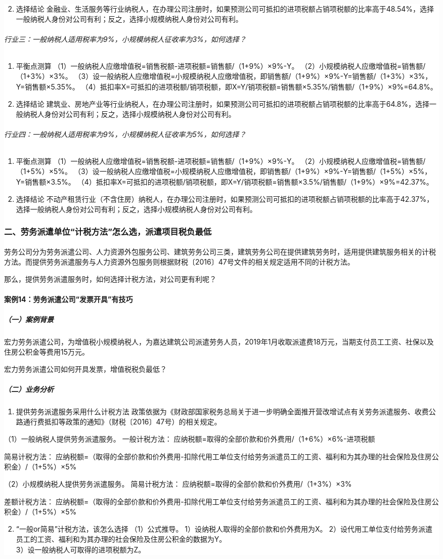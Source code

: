 2. 选择结论
金融业、生活服务等行业纳税人，在办理公司注册时，如果预测公司可抵扣的进项税额占销项税额的比率高于48.54%，选择一般纳税人身份对公司有利；反之，选择小规模纳税人身份对公司有利。

###### 行业三：一般纳税人适用税率为9%，小规模纳税人征收率为3%，如何选择？
1. 平衡点测算
（1）一般纳税人应缴增值税=销售税额-进项税额=销售额/（1+9%）×9%-Y。
（2）小规模纳税人应缴增值税=销售额/（1+3%）×3%。
（3）设一般纳税人应缴增值税=小规模纳税人应缴增值税，即销售额/（1+9%）×9%-Y=销售额/（1+3%）×3%，Y=销售额×5.35%。
（4）抵扣率X=可抵扣的进项税额/销项税额，即X=Y/销项税额=销售额×5.35%/销售额/（1+9%）×9%=64.8%。

2. 选择结论
建筑业、房地产业等行业纳税人，在办理公司注册时，如果预测公司可抵扣的进项税额占销项税额的比率高于64.8%，选择一般纳税人身份对公司有利；反之，选择小规模纳税人身份对公司有利。

###### 行业四：一般纳税人适用税率为9%，小规模纳税人征收率为5%，如何选择？
1. 平衡点测算
（1）一般纳税人应缴增值税=销售税额-进项税额=销售额/（1+9%）×9%-Y。
（2）小规模纳税人应缴增值税=销售额/（1+5%）×5%。
（3）设一般纳税人应缴增值税=小规模纳税人应缴增值税，即销售额/（1+9%）×9%-Y=销售额/（1+5%）×5%，Y=销售额×3.5%。
（4）抵扣率X=可抵扣的进项税额/销项税额，即X=Y/销项税额=销售额×3.5%/销售额/（1+9%）×9%=42.37%。

2. 选择结论
不动产租赁行业（不含住房）纳税人，在办理公司注册时，如果预测公司可抵扣的进项税额占销项税额的比率高于42.37%，选择一般纳税人身份对公司有利；反之，选择小规模纳税人身份对公司有利。

### 二、劳务派遣单位“计税方法”怎么选，派遣项目税负最低
劳务公司分为劳务派遣公司、人力资源外包服务公司、建筑劳务公司三类，建筑劳务公司在提供建筑劳务时，适用提供建筑服务相关的计税方法。而提供劳务派遣服务与人力资源外包服务则根据财税〔2016〕47号文件的相关规定适用不同的计税方法。

那么，提供劳务派遣服务时，如何选择计税方法，对公司更有利呢？

#### 案例14：劳务派遣公司“发票开具”有技巧
##### （一）案例背景
宏力劳务派遣公司，为增值税小规模纳税人，为嘉达建筑公司派遣劳务人员，2019年1月收取派遣费18万元，当期支付员工工资、社保以及住房公积金等费用15万元。

宏力劳务派遣公司如何开具发票，增值税税负最低？

##### （二）业务分析
1. 提供劳务派遣服务采用什么计税方法
政策依据为《财政部国家税务总局关于进一步明确全面推开营改增试点有关劳务派遣服务、收费公路通行费抵扣等政策的通知》（财税〔2016〕47号）的相关规定。

（1）一般纳税人提供劳务派遣服务。
一般计税方法：
应纳税额=取得的全部价款和价外费用/（1+6%）×6%-进项税额

简易计税方法：
应纳税额=（取得的全部价款和价外费用-扣除代用工单位支付给劳务派遣员工的工资、福利和为其办理的社会保险及住房公积金）/（1+5%）×5%

（2）小规模纳税人提供劳务派遣服务。
简易计税方法：
应纳税额=取得的全部价款和价外费用/（1+3%）×3% 

差额计税方法：
应纳税额=（取得的全部价款和价外费用-扣除代用工单位支付给劳务派遣员工的工资、福利和为其办理的社会保险及住房公积金）/（1+5%）×5%

2. “一般or简易”计税方法，该怎么选择
（1）公式推导。
1）设纳税人取得的全部价款和价外费用为X。
2）设代用工单位支付给劳务派遣员工的工资、福利和为其办理的社会保险及住房公积金的数据为Y。                   
3）设一般纳税人可取得的进项税额为Z。
